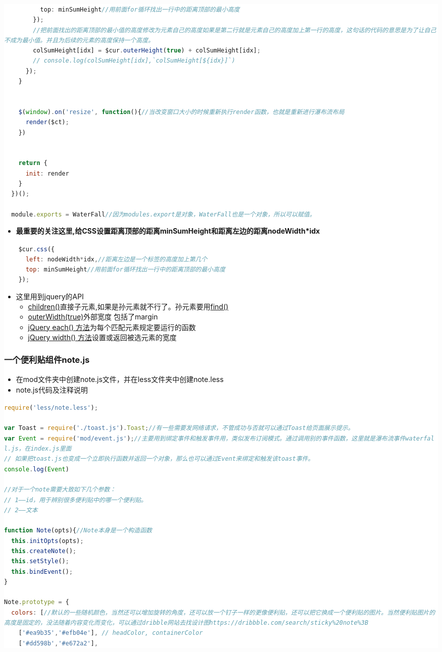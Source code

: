 ```js
          top: minSumHeight//用前面for循环找出一行中的距离顶部的最小高度
        });
        //把前面找出的距离顶部的最小值的高度修改为元素自己的高度如果是第二行就是元素自己的高度加上第一行的高度，这句话的代码的意思是为了让自己不成为最小值。并且为后续的元素的高度保持一个高度。
        colSumHeight[idx] = $cur.outerHeight(true) + colSumHeight[idx];
        // console.log(colSumHeight[idx],`colSumHeight[${idx}]`)
      });
    }
  
  
    $(window).on('resize', function(){//当改变窗口大小的时候重新执行render函数，也就是重新进行瀑布流布局
      render($ct);
    })
  
  
    return {
      init: render
    }
  })();
  
  module.exports = WaterFall//因为modules.export是对象，WaterFall也是一个对象，所以可以赋值。
```
* **最重要的关注这里,给CSS设置距离顶部的距离minSumHeight和距离左边的距离nodeWidth*idx**
```js
    $cur.css({
      left: nodeWidth*idx,//距离左边是一个标签的高度加上第几个
      top: minSumHeight//用前面for循环找出一行中的距离顶部的最小高度
    });
```
* 这里用到jquery的API
  *  [children()](https://www.runoob.com/jquery/jquery-traversing-descendants.html)直接子元素,如果是孙元素就不行了。孙元素要用[find()](https://www.runoob.com/jquery/jquery-traversing-descendants.html)
  * [outerWidth(true)](https://www.runoob.com/jquery/html-outerwidth.html)外部宽度 包括了margin
  * [jQuery each() 方法](https://www.runoob.com/jquery/traversing-each.html)为每个匹配元素规定要运行的函数
  * [jQuery width() 方法](https://www.runoob.com/jquery/css-width.html)设置或返回被选元素的宽度
### 一个便利贴组件note.js
* 在mod文件夹中创建note.js文件，并在less文件夹中创建note.less
* note.js代码及注释说明
```js
require('less/note.less');

var Toast = require('./toast.js').Toast;//有一些需要发网络请求，不管成功与否就可以通过Toast给页面展示提示。
var Event = require('mod/event.js');//主要用到绑定事件和触发事件用，类似发布订阅模式。通过调用别的事件函数，这里就是瀑布流事件waterfall.js，在index.js里面
// 如果把toast.js也变成一个立即执行函数并返回一个对象，那么也可以通过Event来绑定和触发该toast事件。
console.log(Event)

//对于一个note需要大致如下几个参数：
// 1——id，用于辨别很多便利贴中的哪一个便利贴。
// 2——文本

function Note(opts){//Note本身是一个构造函数
  this.initOpts(opts);
  this.createNote();
  this.setStyle();
  this.bindEvent();
}

Note.prototype = {
  colors: [//默认的一些随机颜色，当然还可以增加旋转的角度，还可以放一个钉子一样的更像便利贴，还可以把它换成一个便利贴的图片。当然便利贴图片的高度是固定的，没法随着内容变化而变化，可以通过dribble网站去找设计图https://dribbble.com/search/sticky%20note%3B
    ['#ea9b35','#efb04e'], // headColor, containerColor
    ['#dd598b','#e672a2'],
```
